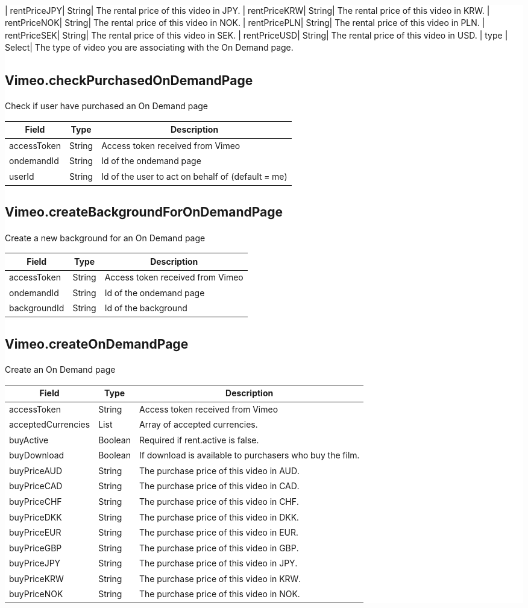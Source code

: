 | rentPriceJPY| String| The rental price of this video in JPY.
| rentPriceKRW| String| The rental price of this video in KRW.
| rentPriceNOK| String| The rental price of this video in NOK.
| rentPricePLN| String| The rental price of this video in PLN.
| rentPriceSEK| String| The rental price of this video in SEK.
| rentPriceUSD| String| The rental price of this video in USD.
| type        | Select| The type of video you are associating with the On Demand page.

## Vimeo.checkPurchasedOnDemandPage
Check if user have purchased an On Demand page

| Field      | Type  | Description
|------------|-------|----------
| accessToken| String| Access token received from Vimeo
| ondemandId | String| Id of the ondemand page
| userId     | String| Id of the user to act on behalf of (default  = me)

## Vimeo.createBackgroundForOnDemandPage
Create a new background for an On Demand page

| Field       | Type  | Description
|-------------|-------|----------
| accessToken | String| Access token received from Vimeo
| ondemandId  | String| Id of the ondemand page
| backgroundId| String| Id of the background

## Vimeo.createOnDemandPage
Create an On Demand page

| Field                      | Type   | Description
|----------------------------|--------|----------
| accessToken                | String | Access token received from Vimeo
| acceptedCurrencies         | List   | Array of accepted currencies.
| buyActive                  | Boolean| Required if rent.active is false.
| buyDownload                | Boolean| If download is available to purchasers who buy the film.
| buyPriceAUD                | String | The purchase price of this video in AUD.
| buyPriceCAD                | String | The purchase price of this video in CAD.
| buyPriceCHF                | String | The purchase price of this video in CHF.
| buyPriceDKK                | String | The purchase price of this video in DKK.
| buyPriceEUR                | String | The purchase price of this video in EUR.
| buyPriceGBP                | String | The purchase price of this video in GBP.
| buyPriceJPY                | String | The purchase price of this video in JPY.
| buyPriceKRW                | String | The purchase price of this video in KRW.
| buyPriceNOK                | String | The purchase price of this video in NOK.